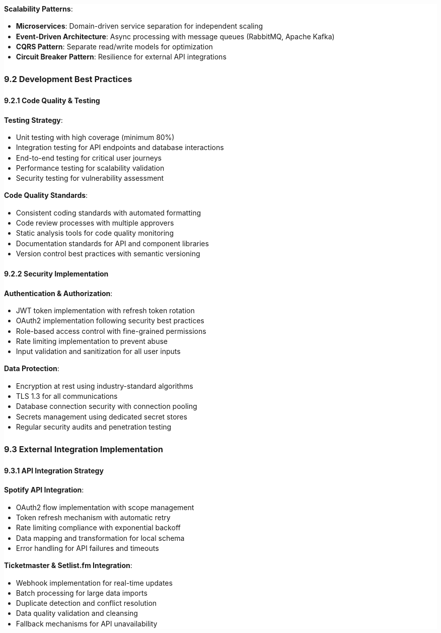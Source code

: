 **Scalability Patterns**:
- **Microservices**: Domain-driven service separation for independent scaling
- **Event-Driven Architecture**: Async processing with message queues (RabbitMQ, Apache Kafka)
- **CQRS Pattern**: Separate read/write models for optimization
- **Circuit Breaker Pattern**: Resilience for external API integrations

### 9.2 Development Best Practices

#### 9.2.1 Code Quality & Testing

**Testing Strategy**:
- Unit testing with high coverage (minimum 80%)
- Integration testing for API endpoints and database interactions
- End-to-end testing for critical user journeys
- Performance testing for scalability validation
- Security testing for vulnerability assessment

**Code Quality Standards**:
- Consistent coding standards with automated formatting
- Code review processes with multiple approvers
- Static analysis tools for code quality monitoring
- Documentation standards for API and component libraries
- Version control best practices with semantic versioning

#### 9.2.2 Security Implementation

**Authentication & Authorization**:
- JWT token implementation with refresh token rotation
- OAuth2 implementation following security best practices
- Role-based access control with fine-grained permissions
- Rate limiting implementation to prevent abuse
- Input validation and sanitization for all user inputs

**Data Protection**:
- Encryption at rest using industry-standard algorithms
- TLS 1.3 for all communications
- Database connection security with connection pooling
- Secrets management using dedicated secret stores
- Regular security audits and penetration testing

### 9.3 External Integration Implementation

#### 9.3.1 API Integration Strategy

**Spotify API Integration**:
- OAuth2 flow implementation with scope management
- Token refresh mechanism with automatic retry
- Rate limiting compliance with exponential backoff
- Data mapping and transformation for local schema
- Error handling for API failures and timeouts

**Ticketmaster & Setlist.fm Integration**:
- Webhook implementation for real-time updates
- Batch processing for large data imports
- Duplicate detection and conflict resolution
- Data quality validation and cleansing
- Fallback mechanisms for API unavailability
